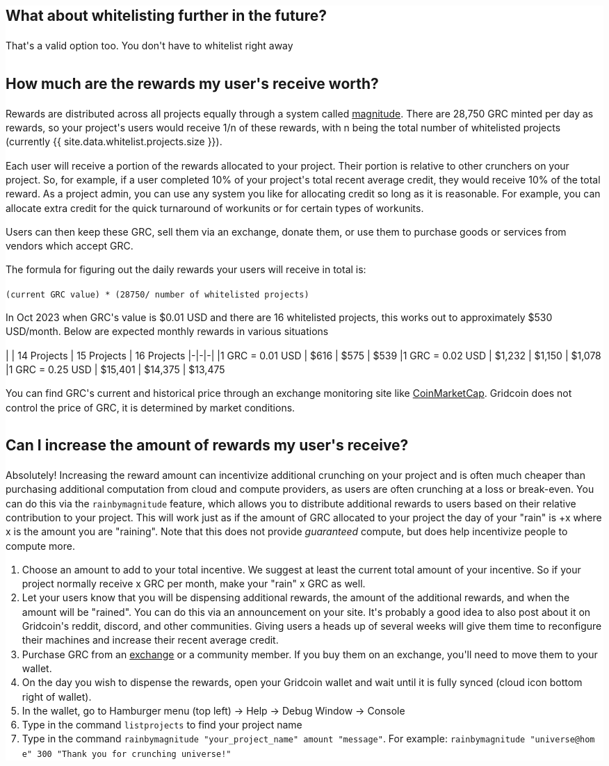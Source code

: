 ## What about whitelisting further in the future?
That's a valid option too. You don't have to whitelist right away

## How much are the rewards my user's receive worth?

Rewards are distributed across all projects equally through a system called <a href="magnitude.html">magnitude</a>. There are 28,750 GRC minted per day as rewards, so your project's users would receive 1/n of these rewards, with n being the total number of whitelisted projects (currently {{ site.data.whitelist.projects.size }}).

Each user will receive a portion of the rewards allocated to your project. Their portion is relative to other crunchers on your project. So, for example, if a user completed 10% of your project's total recent average credit, they would receive 10% of the total reward. As a project admin, you can use any system you like for allocating credit so long as it is reasonable. For example, you can allocate extra credit for the quick turnaround of workunits or for certain types of workunits.

Users can then keep these GRC, sell them via an exchange, donate them, or use them to purchase goods or services from vendors which accept GRC.

The formula for figuring out the daily rewards your users will receive in total is:

`(current GRC value) * (28750/ number of whitelisted projects)`

In Oct 2023 when GRC's value is $0.01 USD and there are 16 whitelisted projects, this works out to approximately $530 USD/month. Below are expected monthly rewards in various situations

| | 14 Projects | 15 Projects | 16 Projects
|-|-|-|
|1 GRC = 0.01 USD | $616 | $575 | $539 
|1 GRC = 0.02 USD | $1,232 | $1,150 | $1,078 
|1 GRC = 0.25 USD | $15,401 | $14,375 | $13,475 

You can find GRC's current and historical price through an exchange monitoring site like <a href="https://coinmarketcap.com/currencies/gridcoin/" rel="nofollow">CoinMarketCap</a>. Gridcoin does not control the price of GRC, it is determined by market conditions.

## Can I increase the amount of rewards my user's receive?

Absolutely! Increasing the reward amount can incentivize additional crunching on your project and is often much cheaper than purchasing additional computation from cloud and compute providers, as users are often crunching at a loss or break-even. You can do this via the `rainbymagnitude` feature, which allows you to distribute additional rewards to users based on their relative contribution to your project. This will work just as if the amount of GRC allocated to your project the day of your "rain" is +x where x is the amount you are "raining". Note that this does not provide _guaranteed_ compute, but does help incentivize people to compute more.

1. Choose an amount to add to your total incentive. We suggest at least the current total amount of your incentive. So if your project normally receive x GRC per month, make your "rain" x GRC as well.
2. Let your users know that you will be dispensing additional rewards, the amount of the additional rewards, and when the amount will be "rained". You can do this via an announcement on your site. It's probably a good idea to also post about it on Gridcoin's reddit, discord, and other communities. Giving users a heads up of several weeks will give them time to reconfigure their machines and increase their recent average credit.
3. Purchase GRC from an <a href="../guides/acquire-grc.htm">exchange</a> or a community member. If you buy them on an exchange, you'll need to move them to your wallet.
4. On the day you wish to dispense the rewards, open your Gridcoin wallet and wait until it is fully synced (cloud icon bottom right of wallet).
5. In the wallet, go to Hamburger menu (top left) -> Help -> Debug Window -> Console
6. Type in the command `listprojects` to find your project name
7. Type in the command `rainbymagnitude "your_project_name" amount "message"`. For example: `rainbymagnitude "universe@home" 300 "Thank you for crunching universe!"`

